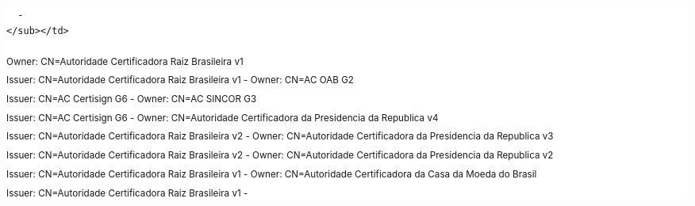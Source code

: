       -
    </sub></td>
  </tr>
  <tr>
    <td valign="top"><sub>
      Owner: CN=Autoridade Certificadora Raiz Brasileira v1<br/>
      Issuer: CN=Autoridade Certificadora Raiz Brasileira v1
    </sub></td>
    <td valign="top"><sub>
      -
    </sub></td>
  </tr>
  <tr>
    <td valign="top"><sub>
      Owner: CN=AC OAB G2<br/>
      Issuer: CN=AC Certisign G6
    </sub></td>
    <td valign="top"><sub>
      -
    </sub></td>
  </tr>
  <tr>
    <td valign="top"><sub>
      Owner: CN=AC SINCOR G3<br/>
      Issuer: CN=AC Certisign G6
    </sub></td>
    <td valign="top"><sub>
      -
    </sub></td>
  </tr>
  <tr>
    <td valign="top"><sub>
      Owner: CN=Autoridade Certificadora da Presidencia da Republica v4<br/>
      Issuer: CN=Autoridade Certificadora Raiz Brasileira v2
    </sub></td>
    <td valign="top"><sub>
      -
    </sub></td>
  </tr>
  <tr>
    <td valign="top"><sub>
      Owner: CN=Autoridade Certificadora da Presidencia da Republica v3<br/>
      Issuer: CN=Autoridade Certificadora Raiz Brasileira v2
    </sub></td>
    <td valign="top"><sub>
      -
    </sub></td>
  </tr>
  <tr>
    <td valign="top"><sub>
      Owner: CN=Autoridade Certificadora da Presidencia da Republica v2<br/>
      Issuer: CN=Autoridade Certificadora Raiz Brasileira v1
    </sub></td>
    <td valign="top"><sub>
      -
    </sub></td>
  </tr>
  <tr>
    <td valign="top"><sub>
      Owner: CN=Autoridade Certificadora da Casa da Moeda do Brasil<br/>
      Issuer: CN=Autoridade Certificadora Raiz Brasileira v1
    </sub></td>
    <td valign="top"><sub>
      -